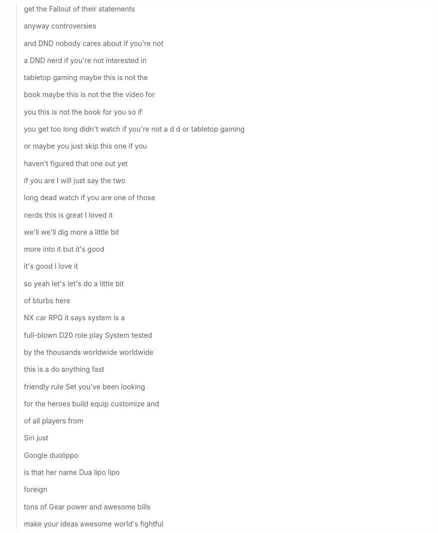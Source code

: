 >
> get the Fallout of their statements
>
> anyway controversies
>
> and DND nobody cares about if you&#39;re not
>
> a DND nerd if you&#39;re not interested in
>
> tabletop gaming maybe this is not the
>
> book maybe this is not the the video for
>
> you this is not the book for you so if
>
> you get too long didn&#39;t watch 
if you&#39;re not a d d or tabletop gaming
>
> or maybe you just skip this one if you
>
> haven&#39;t figured that one out yet
>
> if you are I will just say the two
>
> long dead watch if you are one of those
>
> nerds this is great I loved it
>
> we&#39;ll we&#39;ll dig more a little bit
>
> more into it but it&#39;s good
>
> it&#39;s good I love it
>
> so yeah let&#39;s let&#39;s do a little bit
>
> of blurbs here
>
> NX car RPG it says system is a
>
> full-blown D20 role play System tested
>
> by the thousands worldwide worldwide
>
> this is a do anything fast
>
> friendly rule Set you&#39;ve been looking
>
> for the heroes build equip customize and
>
> of all players from
>
> Siri just
>
> Google duolippo
>
> is that her name Dua lipo lipo
>
> foreign
>
> tons of Gear power and awesome bills
>
> make your ideas awesome world&#39;s fightful
>